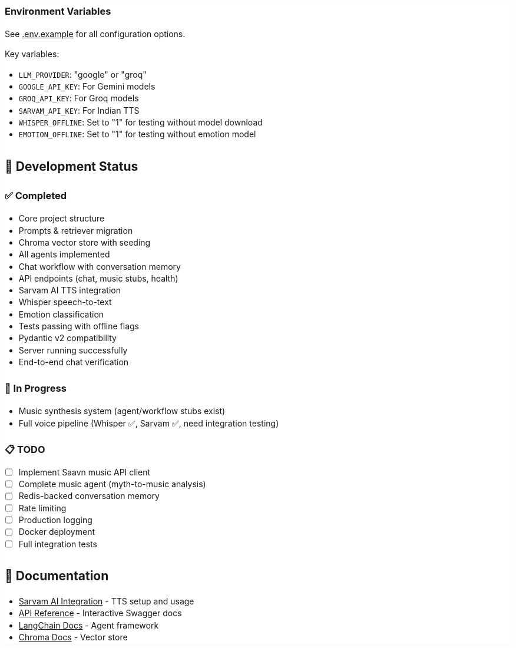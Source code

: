 ### Environment Variables

See [.env.example](.env.example) for all configuration options.

Key variables:
- `LLM_PROVIDER`: "google" or "groq"
- `GOOGLE_API_KEY`: For Gemini models
- `GROQ_API_KEY`: For Groq models
- `SARVAM_API_KEY`: For Indian TTS
- `WHISPER_OFFLINE`: Set to "1" for testing without model download
- `EMOTION_OFFLINE`: Set to "1" for testing without emotion model

## 🚧 Development Status

### ✅ Completed

- Core project structure
- Prompts & retriever migration
- Chroma vector store with seeding
- All agents implemented
- Chat workflow with conversation memory
- API endpoints (chat, music stubs, health)
- Sarvam AI TTS integration
- Whisper speech-to-text
- Emotion classification
- Tests passing with offline flags
- Pydantic v2 compatibility
- Server running successfully
- End-to-end chat verification

### 🚧 In Progress

- Music synthesis system (agent/workflow stubs exist)
- Full voice pipeline (Whisper ✅, Sarvam ✅, need integration testing)

### 📋 TODO

- [ ] Implement Saavn music API client
- [ ] Complete music agent (myth-to-music analysis)
- [ ] Redis-backed conversation memory
- [ ] Rate limiting
- [ ] Production logging
- [ ] Docker deployment
- [ ] Full integration tests

## 📖 Documentation

- [Sarvam AI Integration](docs/SARVAM_INTEGRATION.md) - TTS setup and usage
- [API Reference](http://localhost:8000/docs) - Interactive Swagger docs
- [LangChain Docs](https://python.langchain.com/) - Agent framework
- [Chroma Docs](https://docs.trychroma.com/) - Vector store
